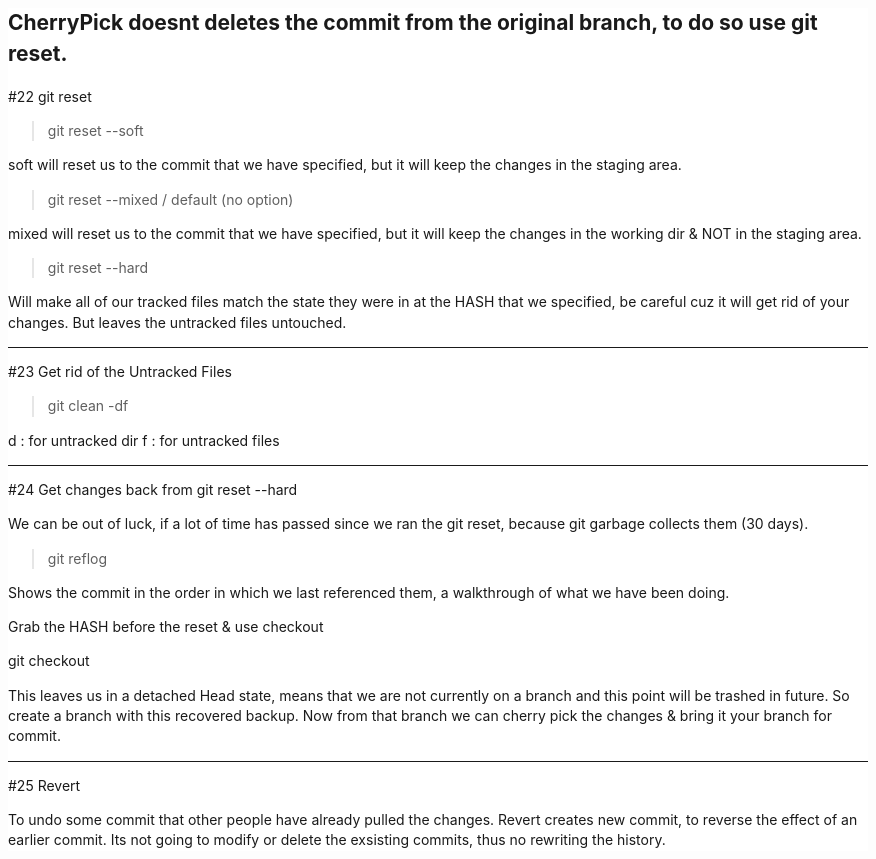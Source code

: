 
CherryPick doesnt deletes the commit from the original branch, to do so use git reset.
------



#22 git reset

> git reset --soft <HASH>

soft will reset us to the commit that we have specified, but it will keep the changes in the staging area.

> git reset --mixed / default (no option) <HASH>

mixed will reset us to the commit that we have specified, but it will keep the changes in the working dir & NOT in the staging area.


> git reset --hard <HASH>

Will make all of our tracked files match the state they were in at the HASH that we specified, be careful cuz it will get rid of your changes.
But leaves the untracked files untouched.

------


#23 Get rid of the Untracked Files

> git clean -df 

d : for untracked dir
f : for untracked files

------


#24 Get changes back from git reset --hard

We can be out of luck, if a lot of time has passed since we ran the git reset, because git garbage collects them (30 days).

> git reflog  

Shows the commit in the order in which we last referenced them, a walkthrough of what we have been doing.  

Grab the HASH before the reset & use checkout

git checkout <HASH>


This leaves us in a detached Head state, means that we are not currently on a branch and this point will be trashed in future. So create a branch with this recovered backup. Now from that branch we can cherry pick the changes & bring it your branch for commit.

------


#25 Revert

To undo some commit that other people have already pulled the changes.
Revert creates new commit, to reverse the effect of an earlier commit.
Its not going to modify or delete the exsisting commits, thus no rewriting the history. 
